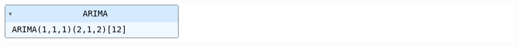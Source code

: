 


<style>#sk-container-id-2 {color: black;background-color: white;}#sk-container-id-2 pre{padding: 0;}#sk-container-id-2 div.sk-toggleable {background-color: white;}#sk-container-id-2 label.sk-toggleable__label {cursor: pointer;display: block;width: 100%;margin-bottom: 0;padding: 0.3em;box-sizing: border-box;text-align: center;}#sk-container-id-2 label.sk-toggleable__label-arrow:before {content: "▸";float: left;margin-right: 0.25em;color: #696969;}#sk-container-id-2 label.sk-toggleable__label-arrow:hover:before {color: black;}#sk-container-id-2 div.sk-estimator:hover label.sk-toggleable__label-arrow:before {color: black;}#sk-container-id-2 div.sk-toggleable__content {max-height: 0;max-width: 0;overflow: hidden;text-align: left;background-color: #f0f8ff;}#sk-container-id-2 div.sk-toggleable__content pre {margin: 0.2em;color: black;border-radius: 0.25em;background-color: #f0f8ff;}#sk-container-id-2 input.sk-toggleable__control:checked~div.sk-toggleable__content {max-height: 200px;max-width: 100%;overflow: auto;}#sk-container-id-2 input.sk-toggleable__control:checked~label.sk-toggleable__label-arrow:before {content: "▾";}#sk-container-id-2 div.sk-estimator input.sk-toggleable__control:checked~label.sk-toggleable__label {background-color: #d4ebff;}#sk-container-id-2 div.sk-label input.sk-toggleable__control:checked~label.sk-toggleable__label {background-color: #d4ebff;}#sk-container-id-2 input.sk-hidden--visually {border: 0;clip: rect(1px 1px 1px 1px);clip: rect(1px, 1px, 1px, 1px);height: 1px;margin: -1px;overflow: hidden;padding: 0;position: absolute;width: 1px;}#sk-container-id-2 div.sk-estimator {font-family: monospace;background-color: #f0f8ff;border: 1px dotted black;border-radius: 0.25em;box-sizing: border-box;margin-bottom: 0.5em;}#sk-container-id-2 div.sk-estimator:hover {background-color: #d4ebff;}#sk-container-id-2 div.sk-parallel-item::after {content: "";width: 100%;border-bottom: 1px solid gray;flex-grow: 1;}#sk-container-id-2 div.sk-label:hover label.sk-toggleable__label {background-color: #d4ebff;}#sk-container-id-2 div.sk-serial::before {content: "";position: absolute;border-left: 1px solid gray;box-sizing: border-box;top: 0;bottom: 0;left: 50%;z-index: 0;}#sk-container-id-2 div.sk-serial {display: flex;flex-direction: column;align-items: center;background-color: white;padding-right: 0.2em;padding-left: 0.2em;position: relative;}#sk-container-id-2 div.sk-item {position: relative;z-index: 1;}#sk-container-id-2 div.sk-parallel {display: flex;align-items: stretch;justify-content: center;background-color: white;position: relative;}#sk-container-id-2 div.sk-item::before, #sk-container-id-2 div.sk-parallel-item::before {content: "";position: absolute;border-left: 1px solid gray;box-sizing: border-box;top: 0;bottom: 0;left: 50%;z-index: -1;}#sk-container-id-2 div.sk-parallel-item {display: flex;flex-direction: column;z-index: 1;position: relative;background-color: white;}#sk-container-id-2 div.sk-parallel-item:first-child::after {align-self: flex-end;width: 50%;}#sk-container-id-2 div.sk-parallel-item:last-child::after {align-self: flex-start;width: 50%;}#sk-container-id-2 div.sk-parallel-item:only-child::after {width: 0;}#sk-container-id-2 div.sk-dashed-wrapped {border: 1px dashed gray;margin: 0 0.4em 0.5em 0.4em;box-sizing: border-box;padding-bottom: 0.4em;background-color: white;}#sk-container-id-2 div.sk-label label {font-family: monospace;font-weight: bold;display: inline-block;line-height: 1.2em;}#sk-container-id-2 div.sk-label-container {text-align: center;}#sk-container-id-2 div.sk-container {/* jupyter's `normalize.less` sets `[hidden] { display: none; }` but bootstrap.min.css set `[hidden] { display: none !important; }` so we also need the `!important` here to be able to override the default hidden behavior on the sphinx rendered scikit-learn.org. See: https://github.com/scikit-learn/scikit-learn/issues/21755 */display: inline-block !important;position: relative;}#sk-container-id-2 div.sk-text-repr-fallback {display: none;}</style><div id="sk-container-id-2" class="sk-top-container"><div class="sk-text-repr-fallback"><pre> ARIMA(1,1,1)(2,1,2)[12]          </pre><b>In a Jupyter environment, please rerun this cell to show the HTML representation or trust the notebook. <br />On GitHub, the HTML representation is unable to render, please try loading this page with nbviewer.org.</b></div><div class="sk-container" hidden><div class="sk-item"><div class="sk-estimator sk-toggleable"><input class="sk-toggleable__control sk-hidden--visually" id="sk-estimator-id-2" type="checkbox" checked><label for="sk-estimator-id-2" class="sk-toggleable__label sk-toggleable__label-arrow">ARIMA</label><div class="sk-toggleable__content"><pre> ARIMA(1,1,1)(2,1,2)[12]          </pre></div></div></div></div></div>

